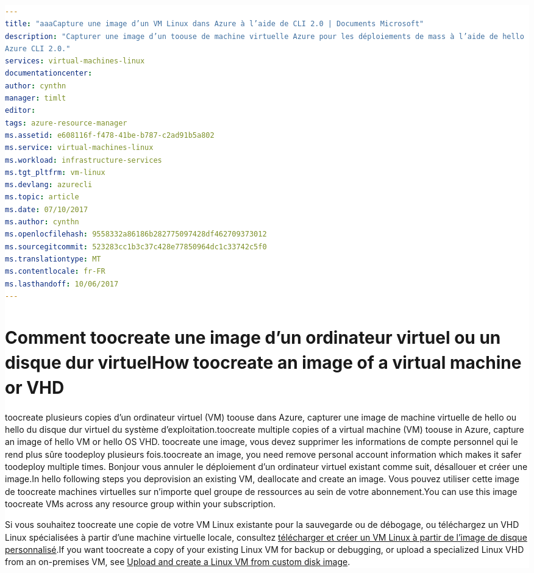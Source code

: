 ```yaml
---
title: "aaaCapture une image d’un VM Linux dans Azure à l’aide de CLI 2.0 | Documents Microsoft"
description: "Capturer une image d’un toouse de machine virtuelle Azure pour les déploiements de mass à l’aide de hello Azure CLI 2.0."
services: virtual-machines-linux
documentationcenter: 
author: cynthn
manager: timlt
editor: 
tags: azure-resource-manager
ms.assetid: e608116f-f478-41be-b787-c2ad91b5a802
ms.service: virtual-machines-linux
ms.workload: infrastructure-services
ms.tgt_pltfrm: vm-linux
ms.devlang: azurecli
ms.topic: article
ms.date: 07/10/2017
ms.author: cynthn
ms.openlocfilehash: 9558332a86186b282775097428df462709373012
ms.sourcegitcommit: 523283cc1b3c37c428e77850964dc1c33742c5f0
ms.translationtype: MT
ms.contentlocale: fr-FR
ms.lasthandoff: 10/06/2017
---
```

# <a name="how-toocreate-an-image-of-a-virtual-machine-or-vhd"></a><span data-ttu-id="57e3d-103">Comment toocreate une image d’un ordinateur virtuel ou un disque dur virtuel</span><span class="sxs-lookup"><span data-stu-id="57e3d-103">How toocreate an image of a virtual machine or VHD</span></span>



<span data-ttu-id="57e3d-104">toocreate plusieurs copies d’un ordinateur virtuel (VM) toouse dans Azure, capturer une image de machine virtuelle de hello ou hello du disque dur virtuel du système d’exploitation.</span><span class="sxs-lookup"><span data-stu-id="57e3d-104">toocreate multiple copies of a virtual machine (VM) toouse in Azure, capture an image of hello VM or hello OS VHD.</span></span> <span data-ttu-id="57e3d-105">toocreate une image, vous devez supprimer les informations de compte personnel qui le rend plus sûre toodeploy plusieurs fois.</span><span class="sxs-lookup"><span data-stu-id="57e3d-105">toocreate an image, you need remove personal account information which makes it safer toodeploy multiple times.</span></span> <span data-ttu-id="57e3d-106">Bonjour vous annuler le déploiement d’un ordinateur virtuel existant comme suit, désallouer et créer une image.</span><span class="sxs-lookup"><span data-stu-id="57e3d-106">In hello following steps you deprovision an existing VM, deallocate and create an image.</span></span> <span data-ttu-id="57e3d-107">Vous pouvez utiliser cette image de toocreate machines virtuelles sur n’importe quel groupe de ressources au sein de votre abonnement.</span><span class="sxs-lookup"><span data-stu-id="57e3d-107">You can use this image toocreate VMs across any resource group within your subscription.</span></span>

<span data-ttu-id="57e3d-108">Si vous souhaitez toocreate une copie de votre VM Linux existante pour la sauvegarde ou de débogage, ou téléchargez un VHD Linux spécialisées à partir d’une machine virtuelle locale, consultez [télécharger et créer un VM Linux à partir de l’image de disque personnalisé](upload-vhd.md).</span><span class="sxs-lookup"><span data-stu-id="57e3d-108">If you want toocreate a copy of your existing Linux VM for backup or debugging, or upload a specialized Linux VHD from an on-premises VM, see [Upload and create a Linux VM from custom disk image](upload-vhd.md).</span></span>  
